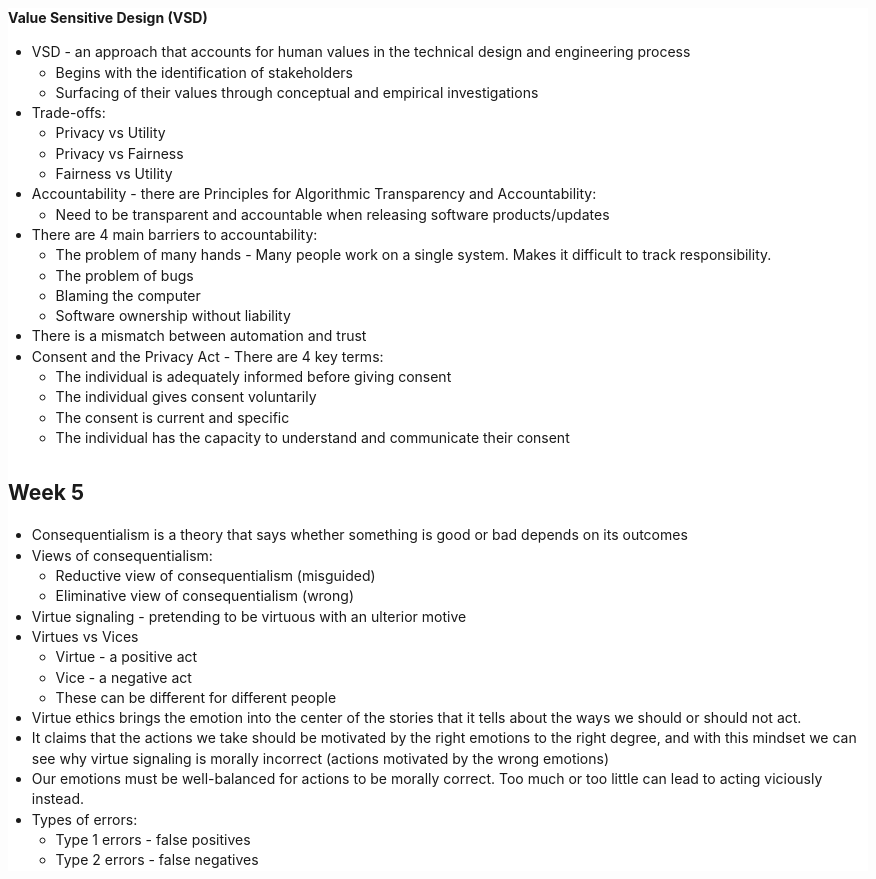 **Value Sensitive Design (VSD)**

- VSD - an approach that accounts for human values in the technical design and engineering process
    - Begins with the identification of stakeholders
    - Surfacing of their values through conceptual and empirical investigations
- Trade-offs:
    - Privacy vs Utility
    - Privacy vs Fairness
    - Fairness vs Utility
- Accountability - there are Principles for Algorithmic Transparency and Accountability:
    - Need to be transparent and accountable when releasing software products/updates
- There are 4 main barriers to accountability:
    - The problem of many hands - Many people work on a single system. Makes it difficult to track responsibility.
    - The problem of bugs
    - Blaming the computer
    - Software ownership without liability
- There is a mismatch between automation and trust
- Consent and the Privacy Act - There are 4 key terms:
    - The individual is adequately informed before giving consent
    - The individual gives consent voluntarily
    - The consent is current and specific
    - The individual has the capacity to understand and communicate their consent

## Week 5

- Consequentialism is a theory that says whether something is good or bad depends on its outcomes
- Views of consequentialism:
    - Reductive view of consequentialism (misguided)
    - Eliminative view of consequentialism (wrong)
- Virtue signaling - pretending to be virtuous with an ulterior motive
- Virtues vs Vices
    - Virtue - a positive act
    - Vice - a negative act
    - These can be different for different people
- Virtue ethics brings the emotion into the center of the stories that it tells about the ways we should or should not act.
- It claims that the actions we take should be motivated by the right emotions to the right degree, and with this mindset we can see why virtue signaling is morally incorrect (actions motivated by the wrong emotions)
- Our emotions must be well-balanced for actions to be morally correct. Too much or too little can lead to acting viciously instead.
- Types of errors:
    - Type 1 errors - false positives
    - Type 2 errors - false negatives